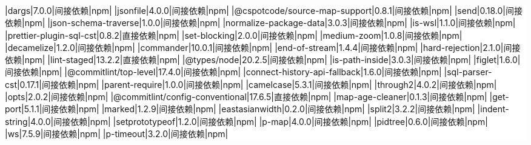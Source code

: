 |dargs|7.0.0|间接依赖|npm|
|jsonfile|4.0.0|间接依赖|npm|
|@cspotcode/source-map-support|0.8.1|间接依赖|npm|
|send|0.18.0|间接依赖|npm|
|json-schema-traverse|1.0.0|间接依赖|npm|
|normalize-package-data|3.0.3|间接依赖|npm|
|is-wsl|1.1.0|间接依赖|npm|
|prettier-plugin-sql-cst|0.8.2|直接依赖|npm|
|set-blocking|2.0.0|间接依赖|npm|
|medium-zoom|1.0.8|间接依赖|npm|
|decamelize|1.2.0|间接依赖|npm|
|commander|10.0.1|间接依赖|npm|
|end-of-stream|1.4.4|间接依赖|npm|
|hard-rejection|2.1.0|间接依赖|npm|
|lint-staged|13.2.2|直接依赖|npm|
|@types/node|20.2.5|间接依赖|npm|
|is-path-inside|3.0.3|间接依赖|npm|
|figlet|1.6.0|间接依赖|npm|
|@commitlint/top-level|17.4.0|间接依赖|npm|
|connect-history-api-fallback|1.6.0|间接依赖|npm|
|sql-parser-cst|0.17.1|间接依赖|npm|
|parent-require|1.0.0|间接依赖|npm|
|camelcase|5.3.1|间接依赖|npm|
|through2|4.0.2|间接依赖|npm|
|opts|2.0.2|间接依赖|npm|
|@commitlint/config-conventional|17.6.5|直接依赖|npm|
|map-age-cleaner|0.1.3|间接依赖|npm|
|get-port|5.1.1|间接依赖|npm|
|marked|1.2.9|间接依赖|npm|
|eastasianwidth|0.2.0|间接依赖|npm|
|split2|3.2.2|间接依赖|npm|
|indent-string|4.0.0|间接依赖|npm|
|setprototypeof|1.2.0|间接依赖|npm|
|p-map|4.0.0|间接依赖|npm|
|pidtree|0.6.0|间接依赖|npm|
|ws|7.5.9|间接依赖|npm|
|p-timeout|3.2.0|间接依赖|npm|